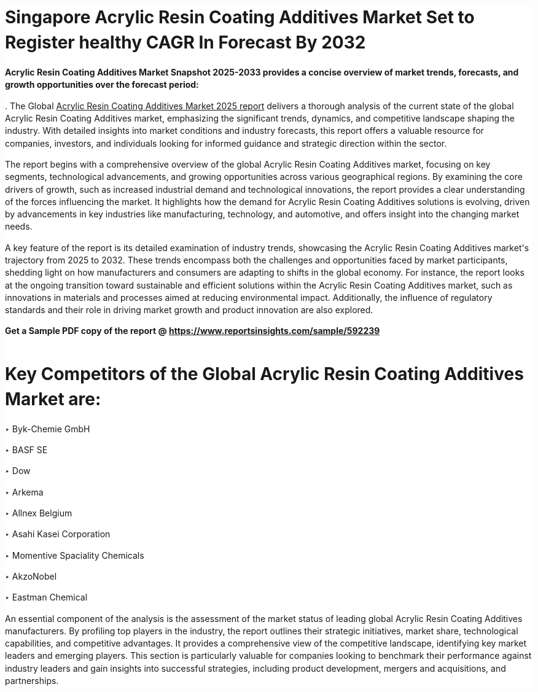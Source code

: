 # Singapore Acrylic Resin Coating Additives Market Set to Register healthy CAGR In Forecast By 2032

<strong>Acrylic Resin Coating Additives Market Snapshot 2025-2033 provides a concise overview of market trends, forecasts, and growth opportunities over the forecast period:</strong>

. The Global <a href=https://www.reportsinsights.com/sample/592239>Acrylic Resin Coating Additives Market 2025 report</a> delivers a thorough analysis of the current state of the global Acrylic Resin Coating Additives market, emphasizing the significant trends, dynamics, and competitive landscape shaping the industry. With detailed insights into market conditions and industry forecasts, this report offers a valuable resource for companies, investors, and individuals looking for informed guidance and strategic direction within the sector.

The report begins with a comprehensive overview of the global Acrylic Resin Coating Additives market, focusing on key segments, technological advancements, and growing opportunities across various geographical regions. By examining the core drivers of growth, such as increased industrial demand and technological innovations, the report provides a clear understanding of the forces influencing the market. It highlights how the demand for Acrylic Resin Coating Additives solutions is evolving, driven by advancements in key industries like manufacturing, technology, and automotive, and offers insight into the changing market needs.

A key feature of the report is its detailed examination of industry trends, showcasing the Acrylic Resin Coating Additives market's trajectory from 2025 to 2032. These trends encompass both the challenges and opportunities faced by market participants, shedding light on how manufacturers and consumers are adapting to shifts in the global economy. For instance, the report looks at the ongoing transition toward sustainable and efficient solutions within the Acrylic Resin Coating Additives market, such as innovations in materials and processes aimed at reducing environmental impact. Additionally, the influence of regulatory standards and their role in driving market growth and product innovation are also explored.

<strong>Get a Sample PDF copy of the report @ <a href=https://www.reportsinsights.com/sample/592239>https://www.reportsinsights.com/sample/592239</a></strong>

# <strong>Key Competitors of the Global Acrylic Resin Coating Additives Market are:</strong>

‣ Byk-Chemie GmbH

‣ BASF SE

‣ Dow

‣ Arkema

‣ Allnex Belgium

‣ Asahi Kasei Corporation

‣ Momentive Spaciality Chemicals

‣ AkzoNobel

‣ Eastman Chemical

An essential component of the analysis is the assessment of the market status of leading global Acrylic Resin Coating Additives manufacturers. By profiling top players in the industry, the report outlines their strategic initiatives, market share, technological capabilities, and competitive advantages. It provides a comprehensive view of the competitive landscape, identifying key market leaders and emerging players. This section is particularly valuable for companies looking to benchmark their performance against industry leaders and gain insights into successful strategies, including product development, mergers and acquisitions, and partnerships.
